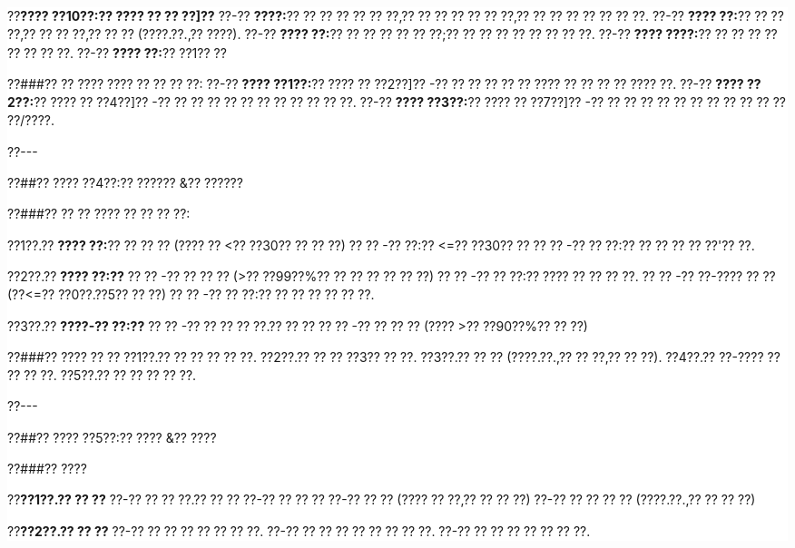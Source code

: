 ??**???? ??10??:?? ???? ?? ?? ??]??**
??-?? **????:**?? ?? ?? ?? ?? ?? ??,?? ?? ?? ?? ?? ?? ??,?? ?? ?? ?? ?? ?? ?? ??.
??-?? **???? ??:**?? ?? ?? ??,?? ?? ?? ??,?? ?? ?? (????.??.,?? ????).
??-?? **???? ??:**?? ?? ?? ?? ?? ?? ??;?? ?? ?? ?? ?? ?? ?? ?? ??.
??-?? **???? ????:**?? ?? ?? ?? ?? ?? ?? ?? ??.
??-?? **???? ??:**?? ??1?? ??

??###?? ?? ????
???? ?? ?? ?? ??:
??-?? **???? ??1??:**?? ???? ?? ??2??]?? -?? ?? ?? ?? ?? ?? ???? ?? ?? ?? ?? ???? ??.
??-?? **???? ??2??:**?? ???? ?? ??4??]?? -?? ?? ?? ?? ?? ?? ?? ?? ?? ?? ?? ??.
??-?? **???? ??3??:**?? ???? ?? ??7??]?? -?? ?? ?? ?? ?? ?? ?? ?? ?? ?? ?? ?? ??/????.

??---

??##?? ???? ??4??:?? ?????? &?? ??????

??###?? ?? ??
???? ?? ?? ?? ??:

??1??.?? **???? ??:**?? ?? ?? ?? (???? ?? <?? ??30?? ?? ?? ??)
??  ?? -?? ??:?? <=?? ??30?? ??
??  ?? -?? ?? ??:?? ?? ?? ?? ?? ??'?? ??.

??2??.?? **???? ??:??**
??  ?? -?? ?? ?? ?? (>?? ??99??%?? ?? ?? ?? ?? ?? ??)
??    ?? -?? ?? ??:?? ???? ?? ?? ?? ??.
??  ?? -?? ??-???? ?? ?? (??<=?? ??0??.??5?? ?? ??)
??    ?? -?? ?? ??:?? ?? ?? ?? ?? ?? ??.

??3??.?? **????-?? ??:??**
??  ?? -?? ?? ?? ?? ??.?? ?? ??
??  ?? -?? ?? ?? ?? (???? >?? ??90??%?? ?? ??)

??###?? ???? ?? ??
??1??.?? ?? ?? ?? ?? ??.
??2??.?? ?? ?? ??3?? ?? ??.
??3??.?? ?? ?? (????.??.,?? ?? ??,?? ?? ??).
??4??.?? ??-???? ?? ?? ?? ??.
??5??.?? ?? ?? ?? ?? ??.

??---

??##?? ???? ??5??:?? ???? &?? ????

??###?? ????

??**??1??.?? ?? ??**
??-?? ?? ?? ??.?? ?? ??
??-?? ?? ?? ??
??-?? ?? ?? (???? ?? ??,?? ?? ?? ??)
??-?? ?? ?? ?? ?? (????.??.,?? ?? ?? ??)

??**??2??.?? ?? ??**
??-?? ?? ?? ?? ?? ?? ?? ??.
??-?? ?? ?? ?? ?? ?? ?? ?? ??.
??-?? ?? ?? ?? ?? ?? ?? ??.
